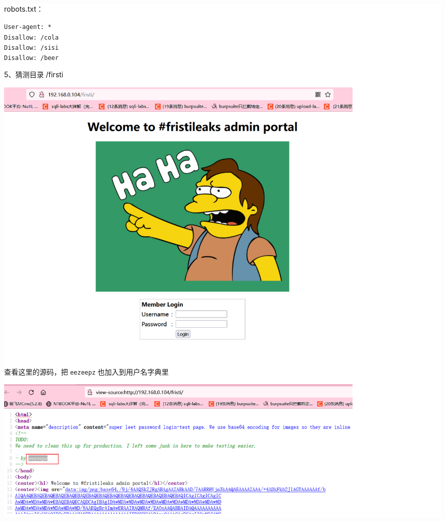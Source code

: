 robots.txt：

```
User-agent: *
Disallow: /cola
Disallow: /sisi
Disallow: /beer
```

5、猜测目录 /firsti

<img src=".\图片\Snipaste_2023-06-20_12-28-10.png" alt="Snipaste_2023-06-20_12-28-10" style="zoom:67%;" />

查看这里的源码，把 `eezeepz` 也加入到用户名字典里

<img src=".\图片\Snipaste_2023-06-20_12-44-37.png" alt="Snipaste_2023-06-20_12-44-37" style="zoom:67%;" />